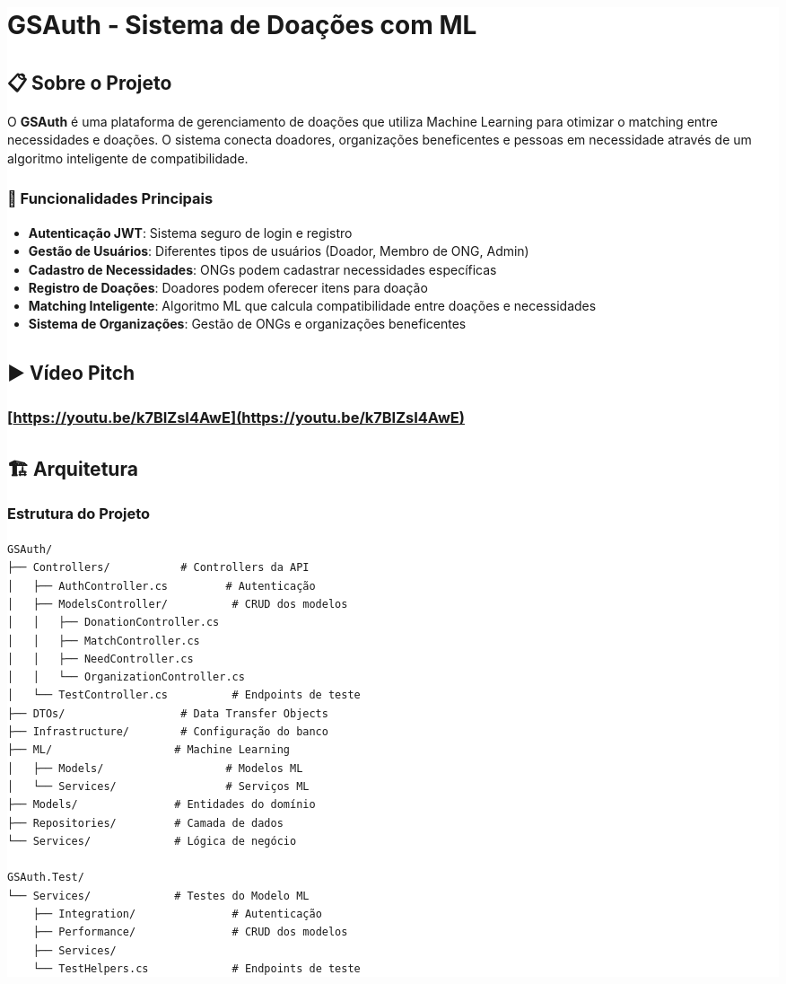 # GSAuth - Sistema de Doações com ML

## 📋 Sobre o Projeto

O **GSAuth** é uma plataforma de gerenciamento de doações que utiliza Machine Learning para otimizar o matching entre necessidades e doações. O sistema conecta doadores, organizações beneficentes e pessoas em necessidade através de um algoritmo inteligente de compatibilidade.

### 🎯 Funcionalidades Principais

- **Autenticação JWT**: Sistema seguro de login e registro
- **Gestão de Usuários**: Diferentes tipos de usuários (Doador, Membro de ONG, Admin)
- **Cadastro de Necessidades**: ONGs podem cadastrar necessidades específicas
- **Registro de Doações**: Doadores podem oferecer itens para doação
- **Matching Inteligente**: Algoritmo ML que calcula compatibilidade entre doações e necessidades
- **Sistema de Organizações**: Gestão de ONGs e organizações beneficentes

## ▶ Vídeo Pitch

### [https://youtu.be/k7BIZsI4AwE](https://youtu.be/k7BIZsI4AwE)

## 🏗️ Arquitetura

### Estrutura do Projeto

```
GSAuth/
├── Controllers/           # Controllers da API
│   ├── AuthController.cs         # Autenticação
│   ├── ModelsController/          # CRUD dos modelos
│   │   ├── DonationController.cs
│   │   ├── MatchController.cs
│   │   ├── NeedController.cs
│   │   └── OrganizationController.cs
│   └── TestController.cs          # Endpoints de teste
├── DTOs/                  # Data Transfer Objects
├── Infrastructure/        # Configuração do banco
├── ML/                   # Machine Learning
│   ├── Models/                   # Modelos ML
│   └── Services/                 # Serviços ML
├── Models/               # Entidades do domínio
├── Repositories/         # Camada de dados
└── Services/             # Lógica de negócio

GSAuth.Test/
└── Services/             # Testes do Modelo ML
    ├── Integration/               # Autenticação
    ├── Performance/               # CRUD dos modelos
    ├── Services/                  
    └── TestHelpers.cs             # Endpoints de teste
```
